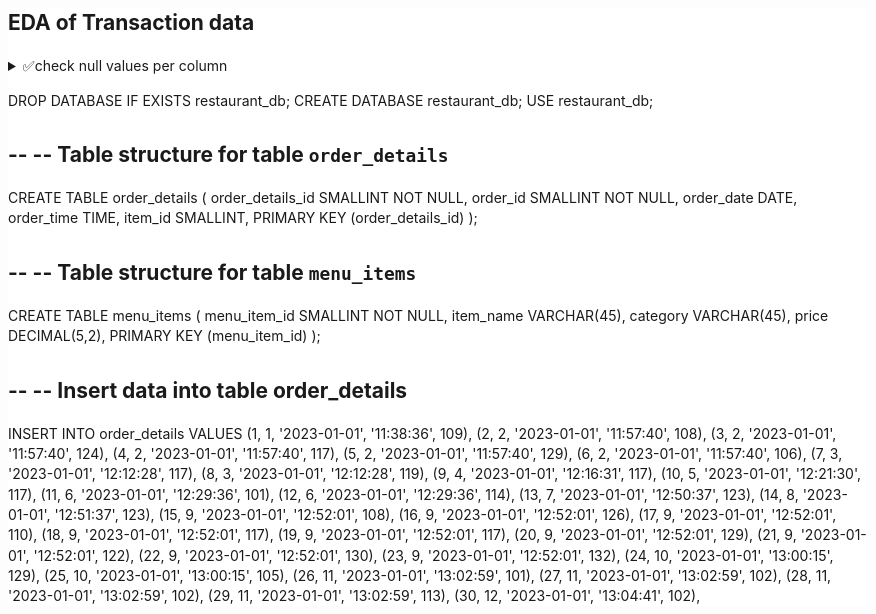 ## EDA of Transaction data
<details><summary>✅check null values per column</summary></details>

DROP DATABASE IF EXISTS restaurant_db;
CREATE DATABASE restaurant_db;
USE restaurant_db;

--
-- Table structure for table `order_details`
--

CREATE TABLE order_details (
  order_details_id SMALLINT NOT NULL,
  order_id SMALLINT NOT NULL,
  order_date DATE,
  order_time TIME,
  item_id SMALLINT,
  PRIMARY KEY (order_details_id)
);

--
-- Table structure for table `menu_items`
--

CREATE TABLE menu_items (
  menu_item_id SMALLINT NOT NULL,
  item_name VARCHAR(45),
  category VARCHAR(45),
  price DECIMAL(5,2),
  PRIMARY KEY (menu_item_id)
);

--
-- Insert data into table order_details
--

INSERT INTO order_details VALUES (1, 1, '2023-01-01', '11:38:36', 109),
(2, 2, '2023-01-01', '11:57:40', 108),
(3, 2, '2023-01-01', '11:57:40', 124),
(4, 2, '2023-01-01', '11:57:40', 117),
(5, 2, '2023-01-01', '11:57:40', 129),
(6, 2, '2023-01-01', '11:57:40', 106),
(7, 3, '2023-01-01', '12:12:28', 117),
(8, 3, '2023-01-01', '12:12:28', 119),
(9, 4, '2023-01-01', '12:16:31', 117),
(10, 5, '2023-01-01', '12:21:30', 117),
(11, 6, '2023-01-01', '12:29:36', 101),
(12, 6, '2023-01-01', '12:29:36', 114),
(13, 7, '2023-01-01', '12:50:37', 123),
(14, 8, '2023-01-01', '12:51:37', 123),
(15, 9, '2023-01-01', '12:52:01', 108),
(16, 9, '2023-01-01', '12:52:01', 126),
(17, 9, '2023-01-01', '12:52:01', 110),
(18, 9, '2023-01-01', '12:52:01', 117),
(19, 9, '2023-01-01', '12:52:01', 117),
(20, 9, '2023-01-01', '12:52:01', 129),
(21, 9, '2023-01-01', '12:52:01', 122),
(22, 9, '2023-01-01', '12:52:01', 130),
(23, 9, '2023-01-01', '12:52:01', 132),
(24, 10, '2023-01-01', '13:00:15', 129),
(25, 10, '2023-01-01', '13:00:15', 105),
(26, 11, '2023-01-01', '13:02:59', 101),
(27, 11, '2023-01-01', '13:02:59', 102),
(28, 11, '2023-01-01', '13:02:59', 102),
(29, 11, '2023-01-01', '13:02:59', 113),
(30, 12, '2023-01-01', '13:04:41', 102),